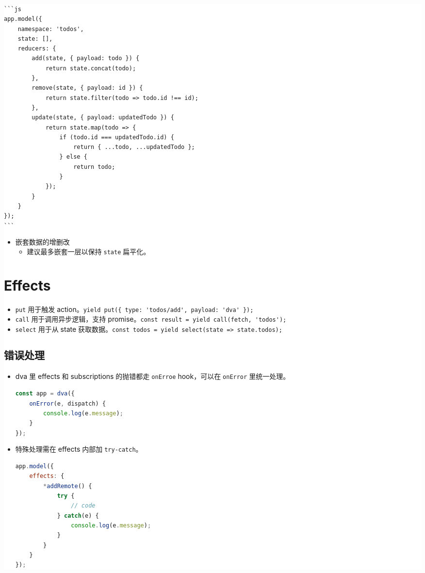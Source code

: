     ```js
    app.model({
        namespace: 'todos',
        state: [],
        reducers: {
            add(state, { payload: todo }) {
                return state.concat(todo);
            },
            remove(state, { payload: id }) {
                return state.filter(todo => todo.id !== id);
            },
            update(state, { payload: updatedTodo }) {
                return state.map(todo => {
                    if (todo.id === updatedTodo.id) {
                        return { ...todo, ...updatedTodo };
                    } else {
                        return todo;
                    }
                });
            }
        }
    });
    ```

- 嵌套数据的增删改
    - 建议最多嵌套一层以保持 `state` 扁平化。
# Effects
- `put` 用于触发 action。`yield put({ type: 'todos/add', payload: 'dva' });`
- `call` 用于调用异步逻辑，支持 promise。`const result = yield call(fetch, 'todos');`
- `select` 用于从 state 获取数据。`const todos = yield select(state => state.todos);`
## 错误处理
- dva 里 effects 和 subscriptions 的抛错都走 `onErroe` hook，可以在 `onError` 里统一处理。

    ```js
    const app = dva({
        onError(e, dispatch) {
            console.log(e.message);
        }
    });
    ```

- 特殊处理需在 effects 内部加 `try-catch`。

    ```js
    app.model({
        effects: {
            *addRemote() {
                try {
                    // code
                } catch(e) {
                    console.log(e.message);
                }
            }
        }
    });
    ```
